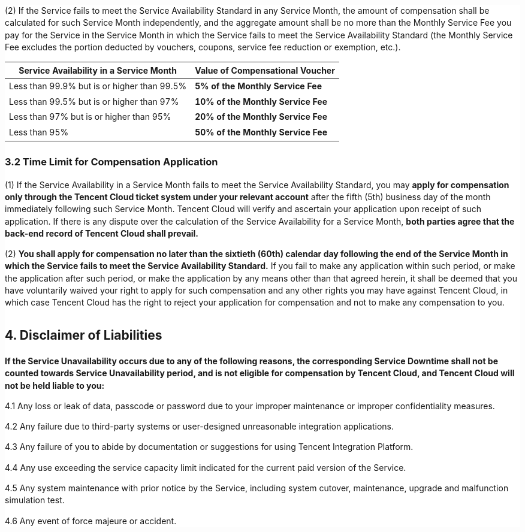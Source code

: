 (2) If the Service fails to meet the Service Availability Standard in any Service Month, the amount of compensation shall be calculated for such Service Month independently, and the aggregate amount shall be no more than the Monthly Service Fee you pay for the Service in the Service Month in which the Service fails to meet the Service Availability Standard (the Monthly Service Fee excludes the portion deducted by vouchers, coupons, service fee reduction or exemption, etc.).

| Service Availability in a Service Month     | Value of Compensational Voucher                              |
| ------------------------------------------- | ------------------------------------------------------------ |
| Less than 99.9% but is or higher than 99.5% | **5% of the Monthly Service Fee** |
| Less than 99.5% but is or higher than 97%   | **10% of the Monthly Service Fee**                     |
| Less than 97% but is or higher than 95%     | **20% of the Monthly Service Fee**                     |
| Less than 95%                               | **50% of the Monthly Service Fee**                     |

### 3.2 Time Limit for Compensation Application

(1) If the Service Availability in a Service Month fails to meet the Service Availability Standard, you may **apply for compensation only through the Tencent Cloud ticket system under your relevant account** after the fifth (5th) business day of the month immediately following such Service Month. Tencent Cloud will verify and ascertain your application upon receipt of such application. If there is any dispute over the calculation of the Service Availability for a Service Month, **both parties agree that the back-end record of Tencent Cloud shall prevail.**

(2) **You shall apply for compensation no later than the sixtieth (60th) calendar day following the end of the Service Month in which the Service fails to meet the Service Availability Standard.** If you fail to make any application within such period, or make the application after such period, or make the application by any means other than that agreed herein, it shall be deemed that you have voluntarily waived your right to apply for such compensation and any other rights you may have against Tencent Cloud, in which case Tencent Cloud has the right to reject your application for compensation and not to make any compensation to you.

## 4. Disclaimer of Liabilities

**If the Service Unavailability occurs due to any of the following reasons, the corresponding Service Downtime shall not be counted towards Service Unavailability period, and is not eligible for compensation by Tencent Cloud, and Tencent Cloud will not be held liable to you:**

4.1 Any loss or leak of data, passcode or password due to your improper maintenance or improper confidentiality measures.

4.2 Any failure due to third-party systems or user-designed unreasonable integration applications.

4.3 Any failure of you to abide by documentation or suggestions for using Tencent Integration Platform.

4.4 Any use exceeding the service capacity limit indicated for the current paid version of the Service.

4.5 Any system maintenance with prior notice by the Service, including system cutover, maintenance, upgrade and malfunction simulation test.

4.6 Any event of force majeure or accident.
